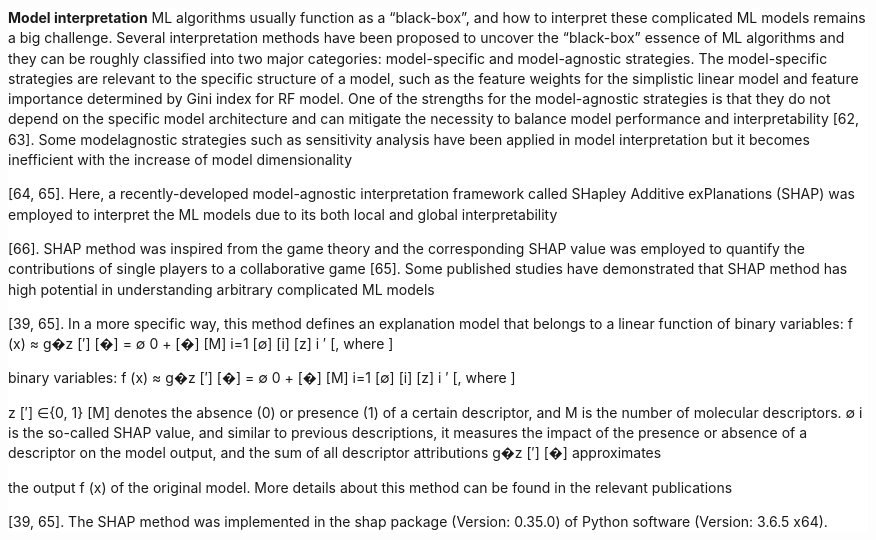 

**Model interpretation**
ML algorithms usually function as a “black-box”, and
how to interpret these complicated ML models remains
a big challenge. Several interpretation methods have
been proposed to uncover the “black-box” essence of
ML algorithms and they can be roughly classified into
two major categories: model-specific and model-agnostic strategies. The model-specific strategies are relevant
to the specific structure of a model, such as the feature weights for the simplistic linear model and feature
importance determined by Gini index for RF model.
One of the strengths for the model-agnostic strategies
is that they do not depend on the specific model architecture and can mitigate the necessity to balance model
performance and interpretability [62, 63]. Some modelagnostic strategies such as sensitivity analysis have
been applied in model interpretation but it becomes
inefficient with the increase of model dimensionality

[64, 65].
Here, a recently-developed model-agnostic interpretation framework called SHapley Additive exPlanations (SHAP) was employed to interpret the ML
models due to its both local and global interpretability

[66]. SHAP method was inspired from the game theory
and the corresponding SHAP value was employed to
quantify the contributions of single players to a collaborative game [65]. Some published studies have
demonstrated that SHAP method has high potential
in understanding arbitrary complicated ML models

[39, 65]. In a more specific way, this method defines an
explanation model that belongs to a linear function of
binary variables: f (x) ≈ g�z [′] [�] = ∅ 0 + [�] [M] i=1 [∅] [i] [z] i ′ [, where ]



binary variables: f (x) ≈ g�z [′] [�] = ∅ 0 + [�] [M] i=1 [∅] [i] [z] i ′ [, where ]

z [′] ∈{0, 1} [M] denotes the absence (0) or presence (1) of
a certain descriptor, and M is the number of molecular
descriptors. ∅ i is the so-called SHAP value, and similar to
previous descriptions, it measures the impact of the presence or absence of a descriptor on the model output, and
the sum of all descriptor attributions g�z [′] [�] approximates

the output f (x) of the original model. More details about
this method can be found in the relevant publications

[39, 65]. The SHAP method was implemented in the shap
package (Version: 0.35.0) of Python software (Version:
3.6.5 x64).


